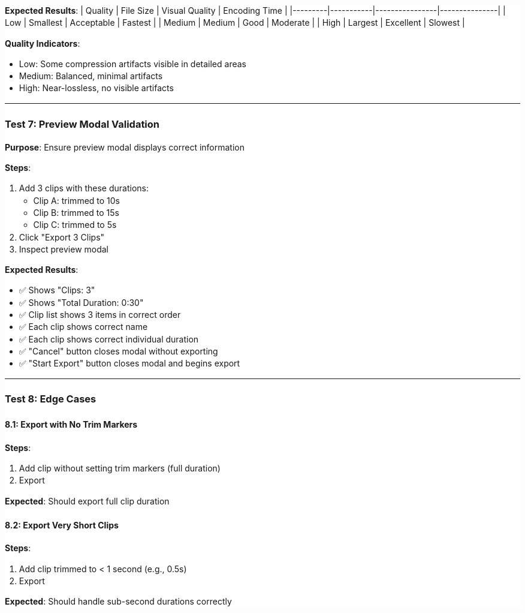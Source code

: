 **Expected Results**:
| Quality | File Size | Visual Quality | Encoding Time |
|---------|-----------|----------------|---------------|
| Low     | Smallest  | Acceptable     | Fastest       |
| Medium  | Medium    | Good           | Moderate      |
| High    | Largest   | Excellent      | Slowest       |

**Quality Indicators**:
- Low: Some compression artifacts visible in detailed areas
- Medium: Balanced, minimal artifacts
- High: Near-lossless, no visible artifacts

---

### Test 7: Preview Modal Validation
**Purpose**: Ensure preview modal displays correct information

**Steps**:
1. Add 3 clips with these durations:
   - Clip A: trimmed to 10s
   - Clip B: trimmed to 15s
   - Clip C: trimmed to 5s
2. Click "Export 3 Clips"
3. Inspect preview modal

**Expected Results**:
- ✅ Shows "Clips: 3"
- ✅ Shows "Total Duration: 0:30"
- ✅ Clip list shows 3 items in correct order
- ✅ Each clip shows correct name
- ✅ Each clip shows correct individual duration
- ✅ "Cancel" button closes modal without exporting
- ✅ "Start Export" button closes modal and begins export

---

### Test 8: Edge Cases

#### 8.1: Export with No Trim Markers
**Steps**:
1. Add clip without setting trim markers (full duration)
2. Export

**Expected**: Should export full clip duration

#### 8.2: Export Very Short Clips
**Steps**:
1. Add clip trimmed to < 1 second (e.g., 0.5s)
2. Export

**Expected**: Should handle sub-second durations correctly
